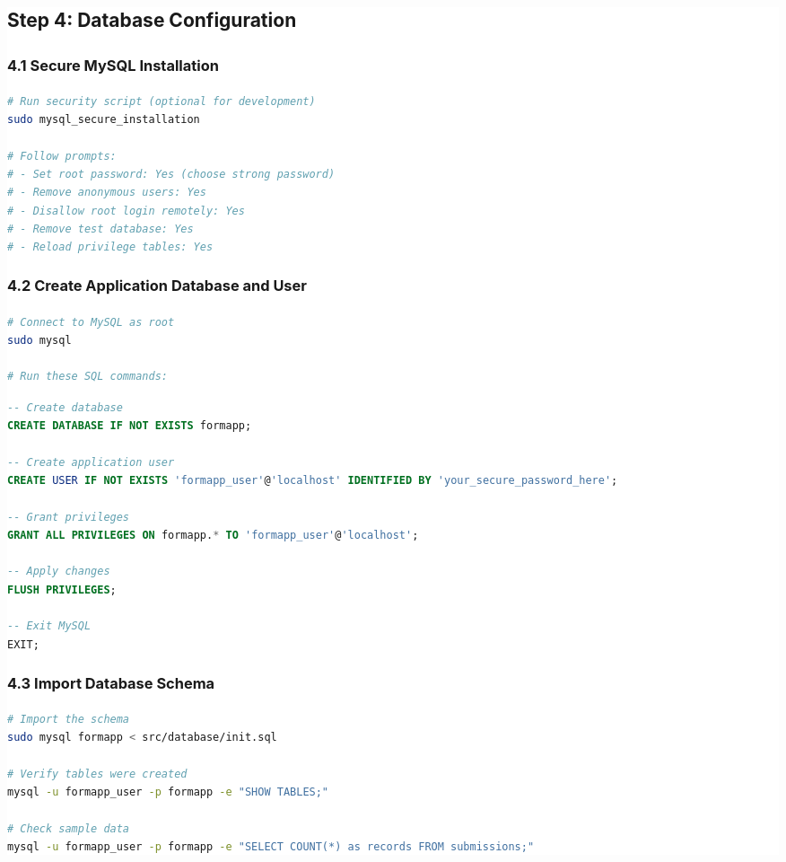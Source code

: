 ## Step 4: Database Configuration

### 4.1 Secure MySQL Installation
```bash
# Run security script (optional for development)
sudo mysql_secure_installation

# Follow prompts:
# - Set root password: Yes (choose strong password)
# - Remove anonymous users: Yes
# - Disallow root login remotely: Yes
# - Remove test database: Yes
# - Reload privilege tables: Yes
```

### 4.2 Create Application Database and User
```bash
# Connect to MySQL as root
sudo mysql

# Run these SQL commands:
```

```sql
-- Create database
CREATE DATABASE IF NOT EXISTS formapp;

-- Create application user
CREATE USER IF NOT EXISTS 'formapp_user'@'localhost' IDENTIFIED BY 'your_secure_password_here';

-- Grant privileges
GRANT ALL PRIVILEGES ON formapp.* TO 'formapp_user'@'localhost';

-- Apply changes
FLUSH PRIVILEGES;

-- Exit MySQL
EXIT;
```

### 4.3 Import Database Schema
```bash
# Import the schema
sudo mysql formapp < src/database/init.sql

# Verify tables were created
mysql -u formapp_user -p formapp -e "SHOW TABLES;"

# Check sample data
mysql -u formapp_user -p formapp -e "SELECT COUNT(*) as records FROM submissions;"
```
